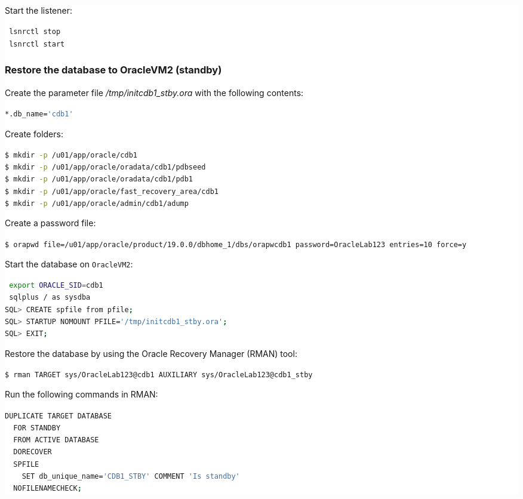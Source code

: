 Start the listener:

```bash
 lsnrctl stop
 lsnrctl start
```

### Restore the database to OracleVM2 (standby)

Create the parameter file */tmp/initcdb1_stby.ora* with the following contents:

```bash
*.db_name='cdb1'
```

Create folders:

```bash
$ mkdir -p /u01/app/oracle/cdb1
$ mkdir -p /u01/app/oracle/oradata/cdb1/pdbseed
$ mkdir -p /u01/app/oracle/oradata/cdb1/pdb1
$ mkdir -p /u01/app/oracle/fast_recovery_area/cdb1
$ mkdir -p /u01/app/oracle/admin/cdb1/adump
```

Create a password file:


```bash
$ orapwd file=/u01/app/oracle/product/19.0.0/dbhome_1/dbs/orapwcdb1 password=OracleLab123 entries=10 force=y
```

Start the database on `OracleVM2`:

```bash
 export ORACLE_SID=cdb1
 sqlplus / as sysdba
SQL> CREATE spfile from pfile;
SQL> STARTUP NOMOUNT PFILE='/tmp/initcdb1_stby.ora';
SQL> EXIT;
```

Restore the database by using the Oracle Recovery Manager (RMAN) tool:

```bash
$ rman TARGET sys/OracleLab123@cdb1 AUXILIARY sys/OracleLab123@cdb1_stby
```

Run the following commands in RMAN:

```bash
DUPLICATE TARGET DATABASE
  FOR STANDBY
  FROM ACTIVE DATABASE
  DORECOVER
  SPFILE
    SET db_unique_name='CDB1_STBY' COMMENT 'Is standby'
  NOFILENAMECHECK;
```
